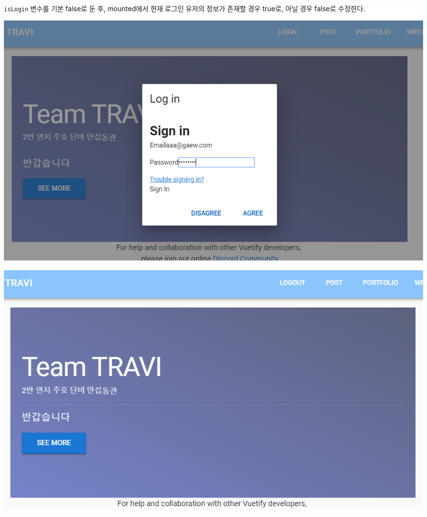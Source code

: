 `isLogin` 변수를 기본 false로 둔 후, mounted에서 현재 로그인 유저의 정보가 존재할 경우 true로, 아닐 경우 false로 수정한다.





![1562748176924](./img/rain-loginPage.png)

![1562748229409](./img/rain-login.png)

